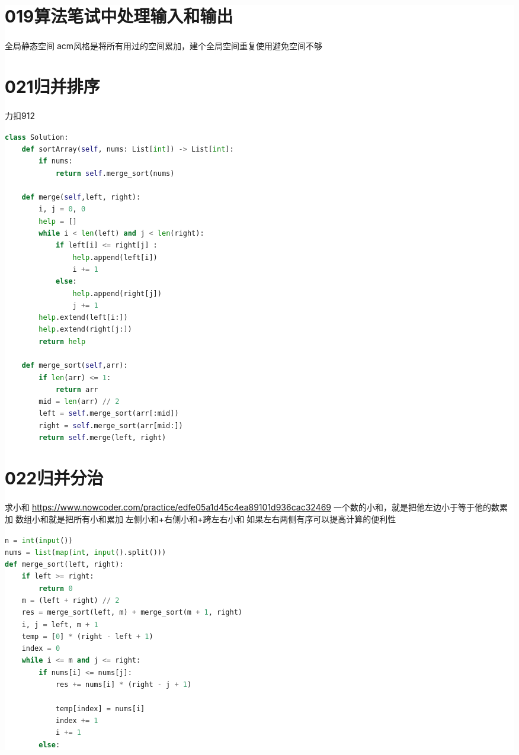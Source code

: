 # 019算法笔试中处理输入和输出
全局静态空间
acm风格是将所有用过的空间累加，建个全局空间重复使用避免空间不够
# 021归并排序
力扣912
```python
class Solution:
    def sortArray(self, nums: List[int]) -> List[int]:
        if nums:
            return self.merge_sort(nums)
    
    def merge(self,left, right):
        i, j = 0, 0
        help = []
        while i < len(left) and j < len(right):
            if left[i] <= right[j] :
                help.append(left[i])
                i += 1
            else:
                help.append(right[j])
                j += 1
        help.extend(left[i:])
        help.extend(right[j:])
        return help
     
    def merge_sort(self,arr):
        if len(arr) <= 1:
            return arr
        mid = len(arr) // 2
        left = self.merge_sort(arr[:mid])
        right = self.merge_sort(arr[mid:])
        return self.merge(left, right)
```
# 022归并分治
求小和
https://www.nowcoder.com/practice/edfe05a1d45c4ea89101d936cac32469
一个数的小和，就是把他左边小于等于他的数累加
数组小和就是把所有小和累加
左侧小和+右侧小和+跨左右小和
如果左右两侧有序可以提高计算的便利性
```py
n = int(input())
nums = list(map(int, input().split()))
def merge_sort(left, right):
    if left >= right:
        return 0
    m = (left + right) // 2
    res = merge_sort(left, m) + merge_sort(m + 1, right)
    i, j = left, m + 1
    temp = [0] * (right - left + 1)
    index = 0
    while i <= m and j <= right:
        if nums[i] <= nums[j]:
            res += nums[i] * (right - j + 1)

            temp[index] = nums[i]
            index += 1
            i += 1
        else:
```